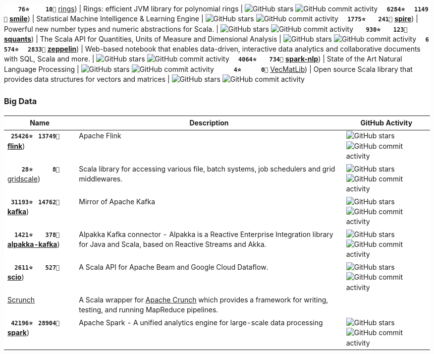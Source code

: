<b><code>&nbsp;&nbsp;&nbsp;&nbsp;76⭐</code></b> <b><code>&nbsp;&nbsp;&nbsp;&nbsp;10🍴</code></b> [rings](https://github.com/PoslavskySV/rings)) | Rings: efficient JVM library for polynomial rings | ![GitHub stars](https://img.shields.io/github/stars/PoslavskySV/rings) ![GitHub commit activity](https://img.shields.io/github/commit-activity/y/PoslavskySV/rings)
<b><code>&nbsp;&nbsp;6284⭐</code></b> <b><code>&nbsp;&nbsp;1149🍴</code></b> [**smile**](https://github.com/haifengl/smile)) | Statistical Machine Intelligence & Learning Engine | ![GitHub stars](https://img.shields.io/github/stars/haifengl/smile) ![GitHub commit activity](https://img.shields.io/github/commit-activity/y/haifengl/smile)
<b><code>&nbsp;&nbsp;1775⭐</code></b> <b><code>&nbsp;&nbsp;&nbsp;241🍴</code></b> [**spire**](https://github.com/typelevel/spire)) | Powerful new number types and numeric abstractions for Scala. | ![GitHub stars](https://img.shields.io/github/stars/typelevel/spire) ![GitHub commit activity](https://img.shields.io/github/commit-activity/y/typelevel/spire)
<b><code>&nbsp;&nbsp;&nbsp;930⭐</code></b> <b><code>&nbsp;&nbsp;&nbsp;123🍴</code></b> [**squants**](https://github.com/typelevel/squants)) | The Scala API for Quantities, Units of Measure and Dimensional Analysis | ![GitHub stars](https://img.shields.io/github/stars/typelevel/squants) ![GitHub commit activity](https://img.shields.io/github/commit-activity/y/typelevel/squants)
<b><code>&nbsp;&nbsp;6574⭐</code></b> <b><code>&nbsp;&nbsp;2833🍴</code></b> [**zeppelin**](https://github.com/apache/zeppelin)) | Web-based notebook that enables data-driven, interactive data analytics and collaborative documents with SQL, Scala and more. | ![GitHub stars](https://img.shields.io/github/stars/apache/zeppelin) ![GitHub commit activity](https://img.shields.io/github/commit-activity/y/apache/zeppelin)
<b><code>&nbsp;&nbsp;4064⭐</code></b> <b><code>&nbsp;&nbsp;&nbsp;734🍴</code></b> [**spark-nlp**](https://github.com/JohnSnowLabs/spark-nlp)) | State of the Art Natural Language Processing | ![GitHub stars](https://img.shields.io/github/stars/JohnSnowLabs/spark-nlp) ![GitHub commit activity](https://img.shields.io/github/commit-activity/y/JohnSnowLabs/spark-nlp)
<b><code>&nbsp;&nbsp;&nbsp;&nbsp;&nbsp;4⭐</code></b> <b><code>&nbsp;&nbsp;&nbsp;&nbsp;&nbsp;0🍴</code></b> [VecMatLib](https://github.com/ScalaMath/VecMatLib)) | Open source Scala library that provides data structures for vectors and matrices | ![GitHub stars](https://img.shields.io/github/stars/ScalaMath/VecMatLib) ![GitHub commit activity](https://img.shields.io/github/commit-activity/y/ScalaMath/VecMatLib)

### Big Data

Name | Description | GitHub Activity
---- | ----------- | ---------------
<b><code>&nbsp;25426⭐</code></b> <b><code>&nbsp;13749🍴</code></b> [**flink**](https://github.com/apache/flink)) | Apache Flink | ![GitHub stars](https://img.shields.io/github/stars/apache/flink) ![GitHub commit activity](https://img.shields.io/github/commit-activity/y/apache/flink)
<b><code>&nbsp;&nbsp;&nbsp;&nbsp;28⭐</code></b> <b><code>&nbsp;&nbsp;&nbsp;&nbsp;&nbsp;8🍴</code></b> [gridscale](https://github.com/openmole/gridscale)) | Scala library for accessing various file, batch systems, job schedulers and grid middlewares. | ![GitHub stars](https://img.shields.io/github/stars/openmole/gridscale) ![GitHub commit activity](https://img.shields.io/github/commit-activity/y/openmole/gridscale)
<b><code>&nbsp;31193⭐</code></b> <b><code>&nbsp;14762🍴</code></b> [**kafka**](https://github.com/apache/kafka)) | Mirror of Apache Kafka | ![GitHub stars](https://img.shields.io/github/stars/apache/kafka) ![GitHub commit activity](https://img.shields.io/github/commit-activity/y/apache/kafka)
<b><code>&nbsp;&nbsp;1421⭐</code></b> <b><code>&nbsp;&nbsp;&nbsp;378🍴</code></b> [**alpakka-kafka**](https://github.com/akka/alpakka-kafka)) | Alpakka Kafka connector - Alpakka is a Reactive Enterprise Integration library for Java and Scala, based on Reactive Streams and Akka. | ![GitHub stars](https://img.shields.io/github/stars/akka/alpakka-kafka) ![GitHub commit activity](https://img.shields.io/github/commit-activity/y/akka/alpakka-kafka)
<b><code>&nbsp;&nbsp;2611⭐</code></b> <b><code>&nbsp;&nbsp;&nbsp;527🍴</code></b> [**scio**](https://github.com/spotify/scio)) | A Scala API for Apache Beam and Google Cloud Dataflow. | ![GitHub stars](https://img.shields.io/github/stars/spotify/scio) ![GitHub commit activity](https://img.shields.io/github/commit-activity/y/spotify/scio)
[Scrunch](http://crunch.apache.org/scrunch.html) | A Scala wrapper for [Apache Crunch](http://crunch.apache.org/index.html) which provides a framework for writing, testing, and running MapReduce pipelines. |
<b><code>&nbsp;42196⭐</code></b> <b><code>&nbsp;28904🍴</code></b> [**spark**](https://github.com/apache/spark)) | Apache Spark - A unified analytics engine for large-scale data processing | ![GitHub stars](https://img.shields.io/github/stars/apache/spark) ![GitHub commit activity](https://img.shields.io/github/commit-activity/y/apache/spark)